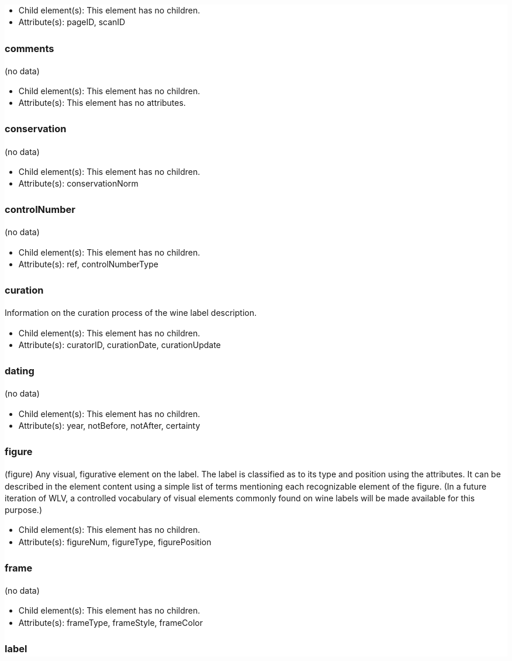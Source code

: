 - Child element(s): This element has no children.
- Attribute(s): pageID, scanID

### comments

(no data)

- Child element(s): This element has no children.
- Attribute(s): This element has no attributes.

### conservation

(no data)

- Child element(s): This element has no children.
- Attribute(s): conservationNorm

### controlNumber

(no data)

- Child element(s): This element has no children.
- Attribute(s): ref, controlNumberType

### curation

Information on the curation process of the wine label description.

- Child element(s): This element has no children.
- Attribute(s): curatorID, curationDate, curationUpdate

### dating

(no data)

- Child element(s): This element has no children.
- Attribute(s): year, notBefore, notAfter, certainty

### figure

(figure) Any visual, figurative element on the label. The label is classified as to its type and position using the attributes. It can be described in the element content using a simple list of terms mentioning each recognizable element of the figure. (In a future iteration of WLV, a controlled vocabulary of visual elements commonly found on wine labels will be made available for this purpose.)

- Child element(s): This element has no children.
- Attribute(s): figureNum, figureType, figurePosition

### frame

(no data)

- Child element(s): This element has no children.
- Attribute(s): frameType, frameStyle, frameColor

### label
